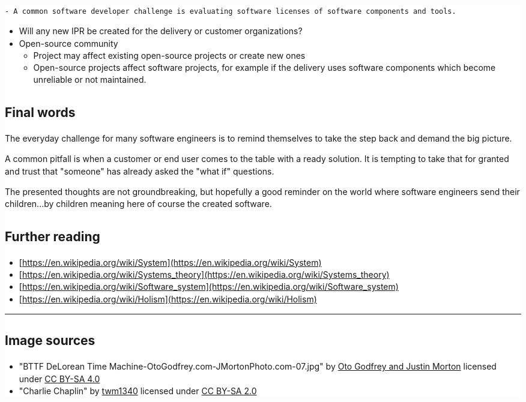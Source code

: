     - A common software developer challenge is evaluating software licenses of software components and tools.
  - Will any new IPR be created for the delivery or customer organizations?
- Open-source community
  - Project may affect existing open-source projects or create new ones
  - Open-source projects affect software projects, for example if the delivery uses software components which become unreliable or not maintained.

## Final words

The everyday challenge for many software engineers is to remind themselves to take the step back and demand the big picture.

A common pitfall is when a customer or end user comes to the table with a ready solution. It is tempting to take that for granted and trust that "someone" has already asked the "what if" questions.

The presented thoughts are not groundbreaking, but hopefully a good reminder on the world where software engineers send their children...by children meaning here of course the created software.

## Further reading

- [https://en.wikipedia.org/wiki/System](https://en.wikipedia.org/wiki/System)
- [https://en.wikipedia.org/wiki/Systems_theory](https://en.wikipedia.org/wiki/Systems_theory)
- [https://en.wikipedia.org/wiki/Software_system](https://en.wikipedia.org/wiki/Software_system)
- [https://en.wikipedia.org/wiki/Holism](https://en.wikipedia.org/wiki/Holism)

---

## Image sources

- "BTTF DeLorean Time Machine-OtoGodfrey.com-JMortonPhoto.com-07.jpg" by [Oto Godfrey and Justin Morton](https://commons.wikimedia.org/w/index.php?curid=44599363) licensed under [CC BY-SA 4.0](https://creativecommons.org/licenses/by-sa/4.0?ref=ccsearch&atype=rich)
- "Charlie Chaplin" by [twm1340](https://www.flickr.com/photos/89093669@N00/1535417993) licensed under [CC BY-SA 2.0](https://creativecommons.org/licenses/by-sa/2.0/)
